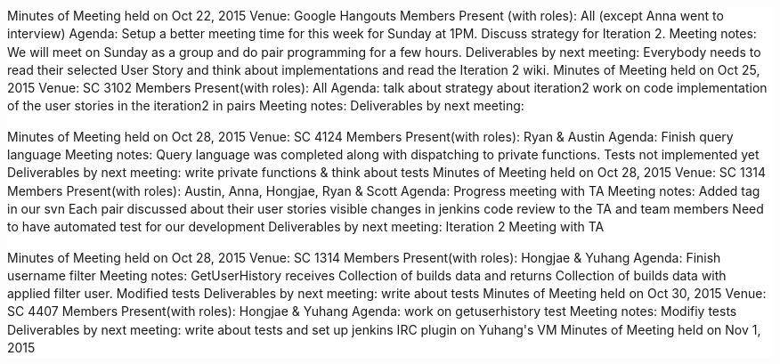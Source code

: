 Minutes of Meeting held on Oct 22, 2015
Venue: Google Hangouts
Members Present (with roles): All (except Anna went to interview)
Agenda:
Setup a better meeting time for this week for Sunday at 1PM.
Discuss strategy for Iteration 2.
Meeting notes:
We will meet on Sunday as a group and do pair programming for a few hours.
Deliverables by next meeting:
Everybody needs to read their selected User Story and think about implementations and read the Iteration 2 wiki.
Minutes of Meeting held on Oct 25, 2015
Venue:  SC 3102
Members Present(with roles): All
Agenda:
talk about strategy about iteration2
work on code implementation of the user stories in the iteration2 in pairs
Meeting notes:
Deliverables by next meeting:

Minutes of Meeting held on Oct 28, 2015
Venue:  SC 4124
Members Present(with roles): Ryan & Austin
Agenda:
Finish query language
Meeting notes:
Query language was completed along with dispatching to private functions. Tests not implemented yet
Deliverables by next meeting:
write private functions & think about tests
Minutes of Meeting held on Oct 28, 2015
Venue:  SC 1314
Members Present(with roles): Austin, Anna, Hongjae, Ryan & Scott
Agenda:
Progress meeting with TA
Meeting notes:
Added tag in our svn
Each pair discussed about their user stories
visible changes in jenkins
code review to the TA and team members
Need to have automated test for our development
Deliverables by next meeting:
Iteration 2 Meeting with TA
 
Minutes of Meeting held on Oct 28, 2015
Venue:  SC 1314
Members Present(with roles): Hongjae & Yuhang
Agenda:
Finish username filter
Meeting notes:
GetUserHistory receives Collection of builds data and returns Collection of builds data with applied filter user.
Modified tests
Deliverables by next meeting:
write about tests
Minutes of Meeting held on Oct 30, 2015
Venue:  SC 4407
Members Present(with roles): Hongjae & Yuhang
Agenda:
work on getuserhistory test
Meeting notes:
Modifiy tests
Deliverables by next meeting:
write about tests and set up jenkins IRC plugin on Yuhang's VM
Minutes of Meeting held on Nov 1, 2015